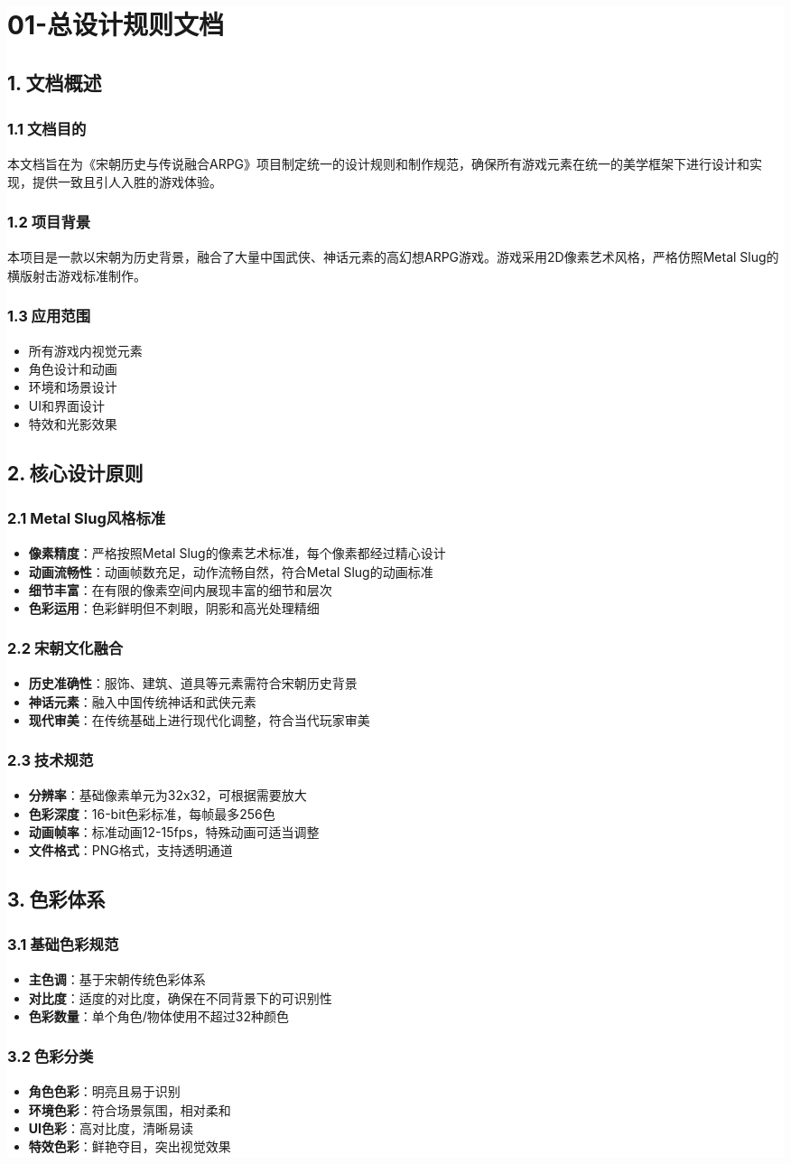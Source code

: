 # 01-总设计规则文档

## 1. 文档概述

### 1.1 文档目的
本文档旨在为《宋朝历史与传说融合ARPG》项目制定统一的设计规则和制作规范，确保所有游戏元素在统一的美学框架下进行设计和实现，提供一致且引人入胜的游戏体验。

### 1.2 项目背景
本项目是一款以宋朝为历史背景，融合了大量中国武侠、神话元素的高幻想ARPG游戏。游戏采用2D像素艺术风格，严格仿照Metal Slug的横版射击游戏标准制作。

### 1.3 应用范围
- 所有游戏内视觉元素
- 角色设计和动画
- 环境和场景设计
- UI和界面设计
- 特效和光影效果

## 2. 核心设计原则

### 2.1 Metal Slug风格标准
- **像素精度**：严格按照Metal Slug的像素艺术标准，每个像素都经过精心设计
- **动画流畅性**：动画帧数充足，动作流畅自然，符合Metal Slug的动画标准
- **细节丰富**：在有限的像素空间内展现丰富的细节和层次
- **色彩运用**：色彩鲜明但不刺眼，阴影和高光处理精细

### 2.2 宋朝文化融合
- **历史准确性**：服饰、建筑、道具等元素需符合宋朝历史背景
- **神话元素**：融入中国传统神话和武侠元素
- **现代审美**：在传统基础上进行现代化调整，符合当代玩家审美

### 2.3 技术规范
- **分辨率**：基础像素单元为32x32，可根据需要放大
- **色彩深度**：16-bit色彩标准，每帧最多256色
- **动画帧率**：标准动画12-15fps，特殊动画可适当调整
- **文件格式**：PNG格式，支持透明通道

## 3. 色彩体系

### 3.1 基础色彩规范
- **主色调**：基于宋朝传统色彩体系
- **对比度**：适度的对比度，确保在不同背景下的可识别性
- **色彩数量**：单个角色/物体使用不超过32种颜色

### 3.2 色彩分类
- **角色色彩**：明亮且易于识别
- **环境色彩**：符合场景氛围，相对柔和
- **UI色彩**：高对比度，清晰易读
- **特效色彩**：鲜艳夺目，突出视觉效果
